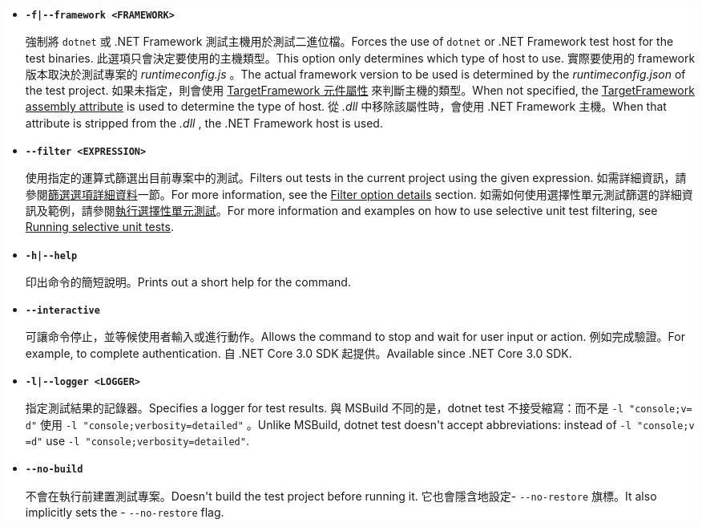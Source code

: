 - **`-f|--framework <FRAMEWORK>`**

  <span data-ttu-id="b1709-179">強制將 `dotnet` 或 .NET Framework 測試主機用於測試二進位檔。</span><span class="sxs-lookup"><span data-stu-id="b1709-179">Forces the use of `dotnet` or .NET Framework test host for the test binaries.</span></span> <span data-ttu-id="b1709-180">此選項只會決定要使用的主機類型。</span><span class="sxs-lookup"><span data-stu-id="b1709-180">This option only determines which type of host to use.</span></span> <span data-ttu-id="b1709-181">實際要使用的 framework 版本取決於測試專案的 *runtimeconfig.js* 。</span><span class="sxs-lookup"><span data-stu-id="b1709-181">The actual framework version to be used is determined by the *runtimeconfig.json* of the test project.</span></span> <span data-ttu-id="b1709-182">如果未指定，則會使用 [TargetFramework 元件屬性](/dotnet/api/system.runtime.versioning.targetframeworkattribute) 來判斷主機的類型。</span><span class="sxs-lookup"><span data-stu-id="b1709-182">When not specified, the [TargetFramework assembly attribute](/dotnet/api/system.runtime.versioning.targetframeworkattribute) is used to determine the type of host.</span></span> <span data-ttu-id="b1709-183">從 *.dll* 中移除該屬性時，會使用 .NET Framework 主機。</span><span class="sxs-lookup"><span data-stu-id="b1709-183">When that attribute is stripped from the *.dll* , the .NET Framework host is used.</span></span>

- **`--filter <EXPRESSION>`**

  <span data-ttu-id="b1709-184">使用指定的運算式篩選出目前專案中的測試。</span><span class="sxs-lookup"><span data-stu-id="b1709-184">Filters out tests in the current project using the given expression.</span></span> <span data-ttu-id="b1709-185">如需詳細資訊，請參閱[篩選選項詳細資料](#filter-option-details)一節。</span><span class="sxs-lookup"><span data-stu-id="b1709-185">For more information, see the [Filter option details](#filter-option-details) section.</span></span> <span data-ttu-id="b1709-186">如需如何使用選擇性單元測試篩選的詳細資訊及範例，請參閱[執行選擇性單元測試](../testing/selective-unit-tests.md)。</span><span class="sxs-lookup"><span data-stu-id="b1709-186">For more information and examples on how to use selective unit test filtering, see [Running selective unit tests](../testing/selective-unit-tests.md).</span></span>

- **`-h|--help`**

  <span data-ttu-id="b1709-187">印出命令的簡短說明。</span><span class="sxs-lookup"><span data-stu-id="b1709-187">Prints out a short help for the command.</span></span>

- **`--interactive`**

  <span data-ttu-id="b1709-188">可讓命令停止，並等候使用者輸入或進行動作。</span><span class="sxs-lookup"><span data-stu-id="b1709-188">Allows the command to stop and wait for user input or action.</span></span> <span data-ttu-id="b1709-189">例如完成驗證。</span><span class="sxs-lookup"><span data-stu-id="b1709-189">For example, to complete authentication.</span></span> <span data-ttu-id="b1709-190">自 .NET Core 3.0 SDK 起提供。</span><span class="sxs-lookup"><span data-stu-id="b1709-190">Available since .NET Core 3.0 SDK.</span></span>

- **`-l|--logger <LOGGER>`**

  <span data-ttu-id="b1709-191">指定測試結果的記錄器。</span><span class="sxs-lookup"><span data-stu-id="b1709-191">Specifies a logger for test results.</span></span> <span data-ttu-id="b1709-192">與 MSBuild 不同的是，dotnet test 不接受縮寫：而不是 `-l "console;v=d"` 使用 `-l "console;verbosity=detailed"` 。</span><span class="sxs-lookup"><span data-stu-id="b1709-192">Unlike MSBuild, dotnet test doesn't accept abbreviations: instead of `-l "console;v=d"` use `-l "console;verbosity=detailed"`.</span></span>

- **`--no-build`**

  <span data-ttu-id="b1709-193">不會在執行前建置測試專案。</span><span class="sxs-lookup"><span data-stu-id="b1709-193">Doesn't build the test project before running it.</span></span> <span data-ttu-id="b1709-194">它也會隱含地設定- `--no-restore` 旗標。</span><span class="sxs-lookup"><span data-stu-id="b1709-194">It also implicitly sets the - `--no-restore` flag.</span></span>
